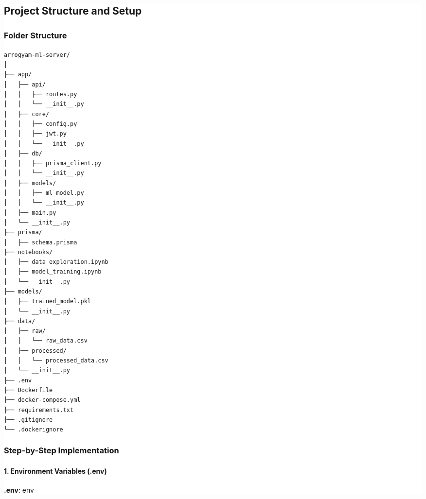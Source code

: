 ## Project Structure and Setup

### Folder Structure

```
arrogyam-ml-server/
│
├── app/
│   ├── api/
│   │   ├── routes.py
│   │   └── __init__.py
│   ├── core/
│   │   ├── config.py
│   │   ├── jwt.py
│   │   └── __init__.py
│   ├── db/
│   │   ├── prisma_client.py
│   │   └── __init__.py
│   ├── models/
│   │   ├── ml_model.py
│   │   └── __init__.py
│   ├── main.py
│   └── __init__.py
├── prisma/
│   ├── schema.prisma
├── notebooks/
│   ├── data_exploration.ipynb
│   ├── model_training.ipynb
│   └── __init__.py
├── models/
│   ├── trained_model.pkl
│   └── __init__.py
├── data/
│   ├── raw/
│   │   └── raw_data.csv
│   ├── processed/
│   │   └── processed_data.csv
│   └── __init__.py
├── .env
├── Dockerfile
├── docker-compose.yml
├── requirements.txt
├── .gitignore
└── .dockerignore
```

### Step-by-Step Implementation

#### 1. **Environment Variables (.env)**

**.env**:
env
